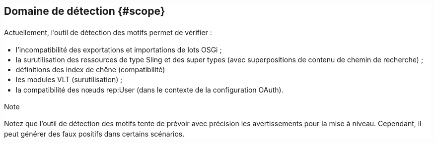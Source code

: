 ## Domaine de détection {#scope}

Actuellement, l’outil de détection des motifs permet de vérifier :

* l’incompatibilité des exportations et importations de lots OSGi ;
* la surutilisation des ressources de type Sling et des super types (avec superpositions de contenu de chemin de recherche) ;
* définitions des index de chêne (compatibilité)
* les modules VLT (surutilisation) ;
* la compatibilité des nœuds rep:User (dans le contexte de la configuration OAuth).

>[!NOTE]
>
>Notez que l’outil de détection des motifs tente de prévoir avec précision les avertissements pour la mise à niveau. Cependant, il peut générer des faux positifs dans certains scénarios.
